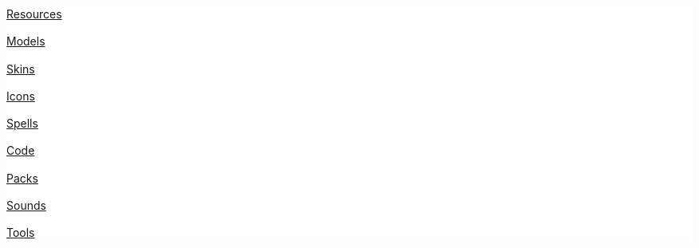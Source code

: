 []() [Resources]()

<div class="children-wrap">

<div class="children">

<div class="children-inner">

<div class="child">

[](/repositories/models.530/ "Models")
[Models](/repositories/models.530/)

</div>

<div class="child">

[](/repositories/skins.552/ "Skins") [Skins](/repositories/skins.552/)

</div>

<div class="child">

[](/repositories/icons.541/ "Icons") [Icons](/repositories/icons.541/)

</div>

<div class="child">

[](/repositories/spells.569/ "Spells")
[Spells](/repositories/spells.569/)

</div>

<div class="child">

[](/forums/code.718/ "Code") [Code](/forums/code.718/)

</div>

<div class="child">

[](/repositories/packs.542/ "Packs") [Packs](/repositories/packs.542/)

</div>

<div class="child">

[](/repositories/sounds.783/ "Sounds")
[Sounds](/repositories/sounds.783/)

</div>

<div class="child">

[](/repositories/tools.560/ "Tools") [Tools](/repositories/tools.560/)

</div>

</div>

</div>

</div>
